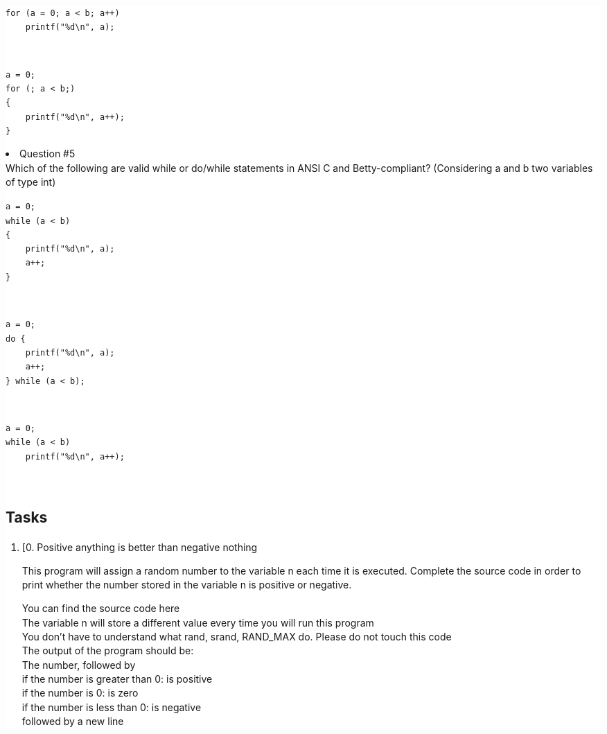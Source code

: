 	
```
for (a = 0; a < b; a++)
    printf("%d\n", a);
```
		 
<br>
	
```
a = 0;
for (; a < b;)
{
    printf("%d\n", a++);
}
```



<li>Question #5<br>
Which of the following are valid while or do/while statements in ANSI C and Betty-compliant? (Considering a and b two variables of type int)<br>
	
```
a = 0;
while (a < b)
{
    printf("%d\n", a);
    a++;
}
```
<br>

```
a = 0;
do {
    printf("%d\n", a);
    a++;
} while (a < b);
```
<br>
	
```
a = 0;
while (a < b)
    printf("%d\n", a++);
```
<br>
</ol>

<h2>Tasks</h2>

<ol>
<li>[0. Positive anything is better than negative nothing<br>

This program will assign a random number to the variable n each time it is executed. Complete the source code in order to print whether the number stored in the variable n is positive or negative.<br>

You can find the source code here<br>
The variable n will store a different value every time you will run this program<br>
You don’t have to understand what rand, srand, RAND_MAX do. Please do not touch this code<br>
The output of the program should be:<br>
The number, followed by<br>
if the number is greater than 0: is positive<br>
if the number is 0: is zero<br>
if the number is less than 0: is negative<br>
followed by a new line<br>
